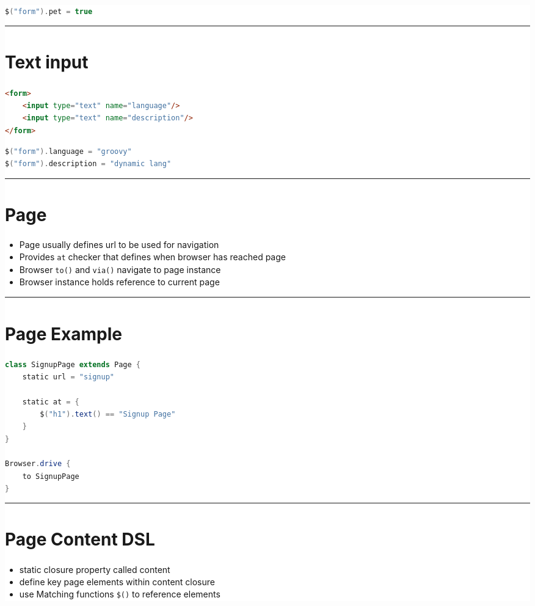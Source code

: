 ``` groovy
$("form").pet = true
```

---

# Text input

``` html
<form>
    <input type="text" name="language"/>
    <input type="text" name="description"/>
</form>
```

``` groovy
$("form").language = "groovy"
$("form").description = "dynamic lang"
```
---

# Page
- Page usually defines url to be used for navigation
- Provides `at` checker that defines when browser has reached page
- Browser `to()` and `via()` navigate to page instance
- Browser instance holds reference to current page

---

# Page Example

``` groovy
class SignupPage extends Page {
    static url = "signup"

    static at = {
        $("h1").text() == "Signup Page"
    }
}

Browser.drive {
    to SignupPage
}
```

---

# Page Content DSL
- static closure property called content
- define key page elements within content closure
- use Matching functions `$()` to reference elements
